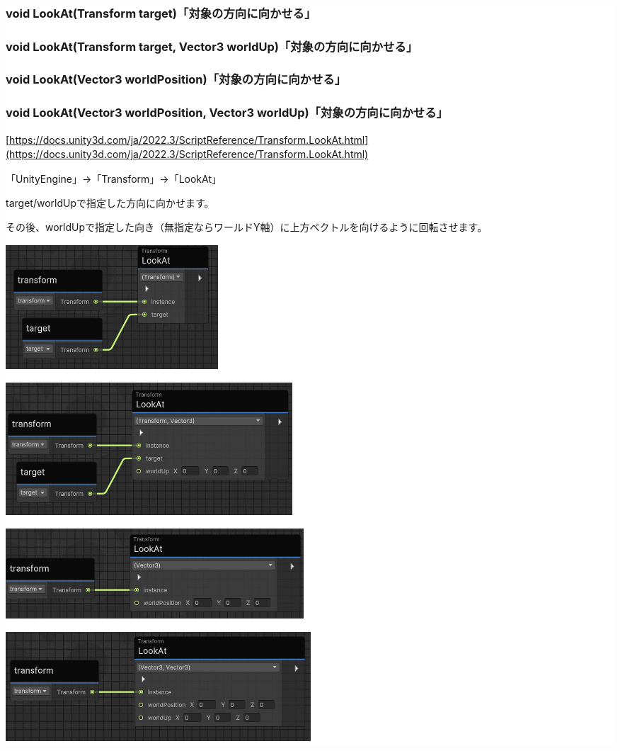 ### void LookAt(Transform target)「対象の方向に向かせる」

### void LookAt(Transform target, Vector3 worldUp)「対象の方向に向かせる」

### void LookAt(Vector3 worldPosition)「対象の方向に向かせる」

### void LookAt(Vector3 worldPosition, Vector3 worldUp)「対象の方向に向かせる」

[https://docs.unity3d.com/ja/2022.3/ScriptReference/Transform.LookAt.html](https://docs.unity3d.com/ja/2022.3/ScriptReference/Transform.LookAt.html)

「UnityEngine」→「Transform」→「LookAt」

target/worldUpで指定した方向に向かせます。

その後、worldUpで指定した向き（無指定ならワールドY軸）に上方ベクトルを向けるように回転させます。

![look_at_1](/img/world/udon/reference/unity/transform/look_at_1.png)

![look_at_2](/img/world/udon/reference/unity/transform/look_at_2.png)

![look_at_3](/img/world/udon/reference/unity/transform/look_at_3.png)

![look_at_4](/img/world/udon/reference/unity/transform/look_at_4.png)
